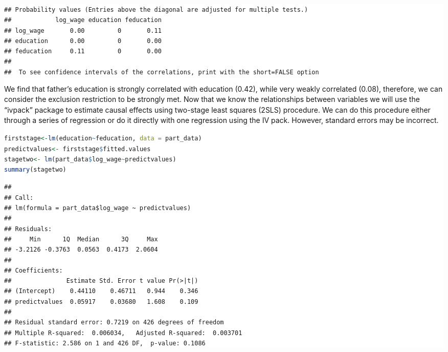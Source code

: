     ## Probability values (Entries above the diagonal are adjusted for multiple tests.) 
    ##            log_wage education feducation
    ## log_wage       0.00         0       0.11
    ## education      0.00         0       0.00
    ## feducation     0.11         0       0.00
    ## 
    ##  To see confidence intervals of the correlations, print with the short=FALSE option

We find that father’s education is strongly correlated with education
(0.42), while very weakly correlated (0.08), therefore, we can consider
the exclusion restriction to be strongly met. Now that we know the
relationships between variables we will use the “ivpack” package to
estimate causal effects using two-stage least squares (2SLS) procedure.
We can do this procedure either through a series of regression or do it
directly with one regression using the IV pack. However, standard errors
may be incorrect.

``` r
firststage<-lm(education~feducation, data = part_data)
predictvalues<- firststage$fitted.values
stagetwo<- lm(part_data$log_wage~predictvalues)
summary(stagetwo)
```

    ## 
    ## Call:
    ## lm(formula = part_data$log_wage ~ predictvalues)
    ## 
    ## Residuals:
    ##     Min      1Q  Median      3Q     Max 
    ## -3.2126 -0.3763  0.0563  0.4173  2.0604 
    ## 
    ## Coefficients:
    ##               Estimate Std. Error t value Pr(>|t|)
    ## (Intercept)    0.44110    0.46711   0.944    0.346
    ## predictvalues  0.05917    0.03680   1.608    0.109
    ## 
    ## Residual standard error: 0.7219 on 426 degrees of freedom
    ## Multiple R-squared:  0.006034,   Adjusted R-squared:  0.003701 
    ## F-statistic: 2.586 on 1 and 426 DF,  p-value: 0.1086
